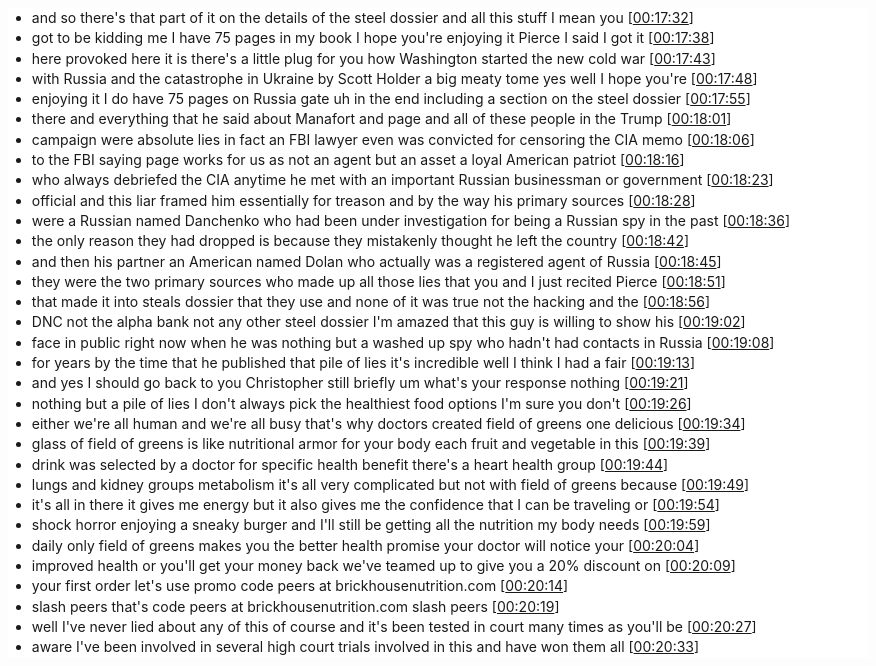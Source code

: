 *  and so there's that part of it on the details of the steel dossier and all this stuff I mean you [[00:17:32](https://www.youtube.com/watch?v=4SSUWmn7iGE&t=1052.48s)]
*  got to be kidding me I have 75 pages in my book I hope you're enjoying it Pierce I said I got it [[00:17:38](https://www.youtube.com/watch?v=4SSUWmn7iGE&t=1058.16s)]
*  here provoked here it is there's a little plug for you how Washington started the new cold war [[00:17:43](https://www.youtube.com/watch?v=4SSUWmn7iGE&t=1063.2800000000002s)]
*  with Russia and the catastrophe in Ukraine by Scott Holder a big meaty tome yes well I hope you're [[00:17:48](https://www.youtube.com/watch?v=4SSUWmn7iGE&t=1068.72s)]
*  enjoying it I do have 75 pages on Russia gate uh in the end including a section on the steel dossier [[00:17:55](https://www.youtube.com/watch?v=4SSUWmn7iGE&t=1075.6000000000001s)]
*  there and everything that he said about Manafort and page and all of these people in the Trump [[00:18:01](https://www.youtube.com/watch?v=4SSUWmn7iGE&t=1081.68s)]
*  campaign were absolute lies in fact an FBI lawyer even was convicted for censoring the CIA memo [[00:18:06](https://www.youtube.com/watch?v=4SSUWmn7iGE&t=1086.72s)]
*  to the FBI saying page works for us as not an agent but an asset a loyal American patriot [[00:18:16](https://www.youtube.com/watch?v=4SSUWmn7iGE&t=1096.64s)]
*  who always debriefed the CIA anytime he met with an important Russian businessman or government [[00:18:23](https://www.youtube.com/watch?v=4SSUWmn7iGE&t=1103.8400000000001s)]
*  official and this liar framed him essentially for treason and by the way his primary sources [[00:18:28](https://www.youtube.com/watch?v=4SSUWmn7iGE&t=1108.96s)]
*  were a Russian named Danchenko who had been under investigation for being a Russian spy in the past [[00:18:36](https://www.youtube.com/watch?v=4SSUWmn7iGE&t=1116.08s)]
*  the only reason they had dropped is because they mistakenly thought he left the country [[00:18:42](https://www.youtube.com/watch?v=4SSUWmn7iGE&t=1122.24s)]
*  and then his partner an American named Dolan who actually was a registered agent of Russia [[00:18:45](https://www.youtube.com/watch?v=4SSUWmn7iGE&t=1125.8400000000001s)]
*  they were the two primary sources who made up all those lies that you and I just recited Pierce [[00:18:51](https://www.youtube.com/watch?v=4SSUWmn7iGE&t=1131.04s)]
*  that made it into steals dossier that they use and none of it was true not the hacking and the [[00:18:56](https://www.youtube.com/watch?v=4SSUWmn7iGE&t=1136.16s)]
*  DNC not the alpha bank not any other steel dossier I'm amazed that this guy is willing to show his [[00:19:02](https://www.youtube.com/watch?v=4SSUWmn7iGE&t=1142.0800000000002s)]
*  face in public right now when he was nothing but a washed up spy who hadn't had contacts in Russia [[00:19:08](https://www.youtube.com/watch?v=4SSUWmn7iGE&t=1148.8000000000002s)]
*  for years by the time that he published that pile of lies it's incredible well I think I had a fair [[00:19:13](https://www.youtube.com/watch?v=4SSUWmn7iGE&t=1153.92s)]
*  and yes I should go back to you Christopher still briefly um what's your response nothing [[00:19:21](https://www.youtube.com/watch?v=4SSUWmn7iGE&t=1161.36s)]
*  nothing but a pile of lies I don't always pick the healthiest food options I'm sure you don't [[00:19:26](https://www.youtube.com/watch?v=4SSUWmn7iGE&t=1166.8s)]
*  either we're all human and we're all busy that's why doctors created field of greens one delicious [[00:19:34](https://www.youtube.com/watch?v=4SSUWmn7iGE&t=1174.0s)]
*  glass of field of greens is like nutritional armor for your body each fruit and vegetable in this [[00:19:39](https://www.youtube.com/watch?v=4SSUWmn7iGE&t=1179.36s)]
*  drink was selected by a doctor for specific health benefit there's a heart health group [[00:19:44](https://www.youtube.com/watch?v=4SSUWmn7iGE&t=1184.56s)]
*  lungs and kidney groups metabolism it's all very complicated but not with field of greens because [[00:19:49](https://www.youtube.com/watch?v=4SSUWmn7iGE&t=1189.04s)]
*  it's all in there it gives me energy but it also gives me the confidence that I can be traveling or [[00:19:54](https://www.youtube.com/watch?v=4SSUWmn7iGE&t=1194.48s)]
*  shock horror enjoying a sneaky burger and I'll still be getting all the nutrition my body needs [[00:19:59](https://www.youtube.com/watch?v=4SSUWmn7iGE&t=1199.6s)]
*  daily only field of greens makes you the better health promise your doctor will notice your [[00:20:04](https://www.youtube.com/watch?v=4SSUWmn7iGE&t=1204.72s)]
*  improved health or you'll get your money back we've teamed up to give you a 20% discount on [[00:20:09](https://www.youtube.com/watch?v=4SSUWmn7iGE&t=1209.52s)]
*  your first order let's use promo code peers at brickhousenutrition.com [[00:20:14](https://www.youtube.com/watch?v=4SSUWmn7iGE&t=1214.48s)]
*  slash peers that's code peers at brickhousenutrition.com slash peers [[00:20:19](https://www.youtube.com/watch?v=4SSUWmn7iGE&t=1219.6s)]
*  well I've never lied about any of this of course and it's been tested in court many times as you'll be [[00:20:27](https://www.youtube.com/watch?v=4SSUWmn7iGE&t=1227.6799999999998s)]
*  aware I've been involved in several high court trials involved in this and have won them all [[00:20:33](https://www.youtube.com/watch?v=4SSUWmn7iGE&t=1233.36s)]
